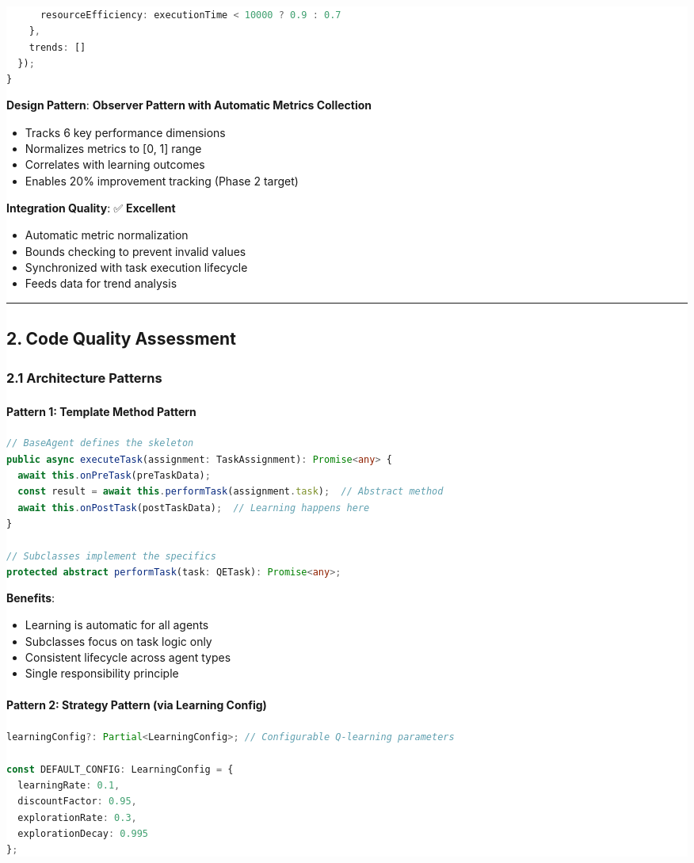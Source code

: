 ```typescript
      resourceEfficiency: executionTime < 10000 ? 0.9 : 0.7
    },
    trends: []
  });
}
```

**Design Pattern**: **Observer Pattern with Automatic Metrics Collection**
- Tracks 6 key performance dimensions
- Normalizes metrics to [0, 1] range
- Correlates with learning outcomes
- Enables 20% improvement tracking (Phase 2 target)

**Integration Quality**: ✅ **Excellent**
- Automatic metric normalization
- Bounds checking to prevent invalid values
- Synchronized with task execution lifecycle
- Feeds data for trend analysis

---

## 2. Code Quality Assessment

### 2.1 Architecture Patterns

#### **Pattern 1: Template Method Pattern**
```typescript
// BaseAgent defines the skeleton
public async executeTask(assignment: TaskAssignment): Promise<any> {
  await this.onPreTask(preTaskData);
  const result = await this.performTask(assignment.task);  // Abstract method
  await this.onPostTask(postTaskData);  // Learning happens here
}

// Subclasses implement the specifics
protected abstract performTask(task: QETask): Promise<any>;
```

**Benefits**:
- Learning is automatic for all agents
- Subclasses focus on task logic only
- Consistent lifecycle across agent types
- Single responsibility principle

#### **Pattern 2: Strategy Pattern (via Learning Config)**
```typescript
learningConfig?: Partial<LearningConfig>; // Configurable Q-learning parameters

const DEFAULT_CONFIG: LearningConfig = {
  learningRate: 0.1,
  discountFactor: 0.95,
  explorationRate: 0.3,
  explorationDecay: 0.995
};
```
